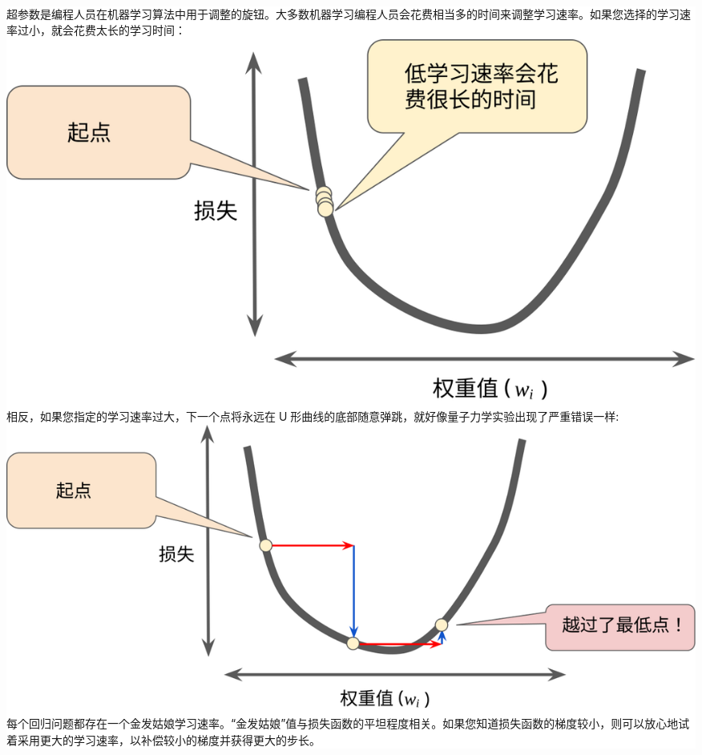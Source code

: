 超参数是编程人员在机器学习算法中用于调整的旋钮。大多数机器学习编程人员会花费相当多的时间来调整学习速率。如果您选择的学习速率过小，就会花费太长的学习时间：
![](Google机器学习速成课程/LearningRateTooSmall.svg)
相反，如果您指定的学习速率过大，下一个点将永远在 U 形曲线的底部随意弹跳，就好像量子力学实验出现了严重错误一样:
![](Google机器学习速成课程/LearningRateTooLarge.svg)
每个回归问题都存在一个金发姑娘学习速率。“金发姑娘”值与损失函数的平坦程度相关。如果您知道损失函数的梯度较小，则可以放心地试着采用更大的学习速率，以补偿较小的梯度并获得更大的步长。
